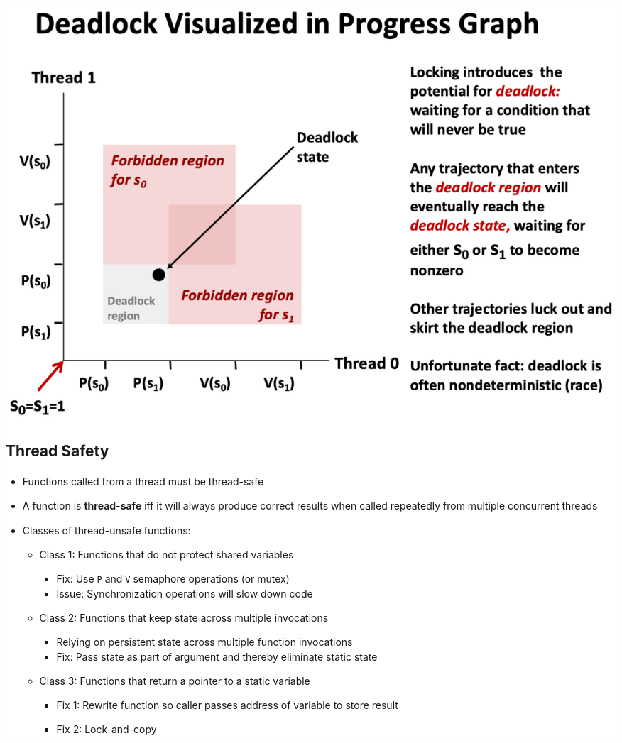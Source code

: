 ![deadlock_visualized_in_progress_graph](images/lecture26-sync-advanced/deadlock_visualized_in_progress_graph.png)

## Thread Safety

* Functions called from a thread must be thread-safe

* A function is **thread-safe** iff it will always produce correct results when called repeatedly from multiple concurrent threads

* Classes of thread-unsafe functions:

  * Class 1: Functions that do not protect shared variables

    * Fix: Use `P` and `V` semaphore operations (or mutex)
    * Issue: Synchronization operations will slow down code

  * Class 2: Functions that keep state across multiple invocations

    * Relying on persistent state across multiple function invocations
    * Fix: Pass state as part of argument and thereby eliminate static state

  * Class 3: Functions that return a pointer to a static variable

    * Fix 1: Rewrite function so caller passes address of variable to store result

    * Fix 2: Lock-and-copy
